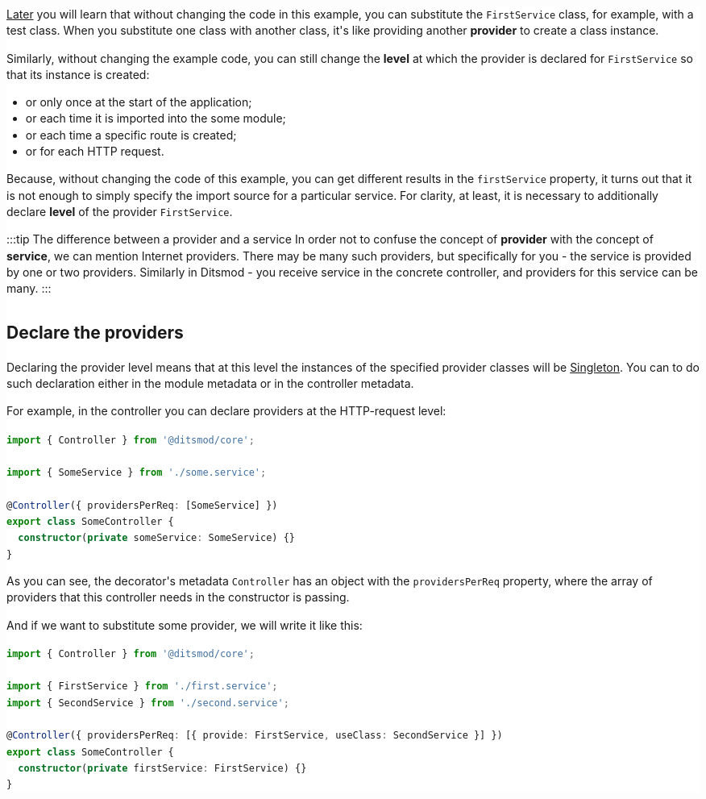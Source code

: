 [Later][100] you will learn that without changing the code in this example, you can substitute the
`FirstService` class, for example, with a test class. When you substitute one class with another
class, it's like providing another **provider** to create a class instance.

Similarly, without changing the example code, you can still change the **level** at which the
provider is declared for `FirstService` so that its instance is created:

- or only once at the start of the application;
- or each time it is imported into the some module;
- or each time a specific route is created;
- or for each HTTP request.

Because, without changing the code of this example, you can get different results in the
`firstService` property, it turns out that it is not enough to simply specify the import source for
a particular service. For clarity, at least, it is necessary to additionally declare **level** of
the provider `FirstService`.

:::tip The difference between a provider and a service
In order not to confuse the concept of **provider** with the concept of **service**, we can mention
Internet providers. There may be many such providers, but specifically for you - the service is
provided by one or two providers. Similarly in Ditsmod - you receive service in the concrete
controller, and providers for this service can be many.
:::

## Declare the providers

Declaring the provider level means that at this level the instances of the specified provider
classes will be [Singleton][12]. You can to do such declaration either in the module metadata or
in the controller metadata.

For example, in the controller you can declare providers at the HTTP-request level:

```ts
import { Controller } from '@ditsmod/core';

import { SomeService } from './some.service';

@Controller({ providersPerReq: [SomeService] })
export class SomeController {
  constructor(private someService: SomeService) {}
}
```

As you can see, the decorator's metadata `Controller` has an object with the `providersPerReq`
property, where the array of providers that this controller needs in the constructor is passing.

And if we want to substitute some provider, we will write it like this:

```ts
import { Controller } from '@ditsmod/core';

import { FirstService } from './first.service';
import { SecondService } from './second.service';

@Controller({ providersPerReq: [{ provide: FirstService, useClass: SecondService }] })
export class SomeController {
  constructor(private firstService: FirstService) {}
}
```


[12]: https://en.wikipedia.org/wiki/Singleton_pattern
[14]: https://github.com/ditsmod/seed/blob/901f247/src/app/app.module.ts#L18
[8]: https://en.wikipedia.org/wiki/Dependency_injection
[107]: ./exports-and-imports
[106]: ./api
[121]: ./providers-collisions
[100]: #substitution-providers